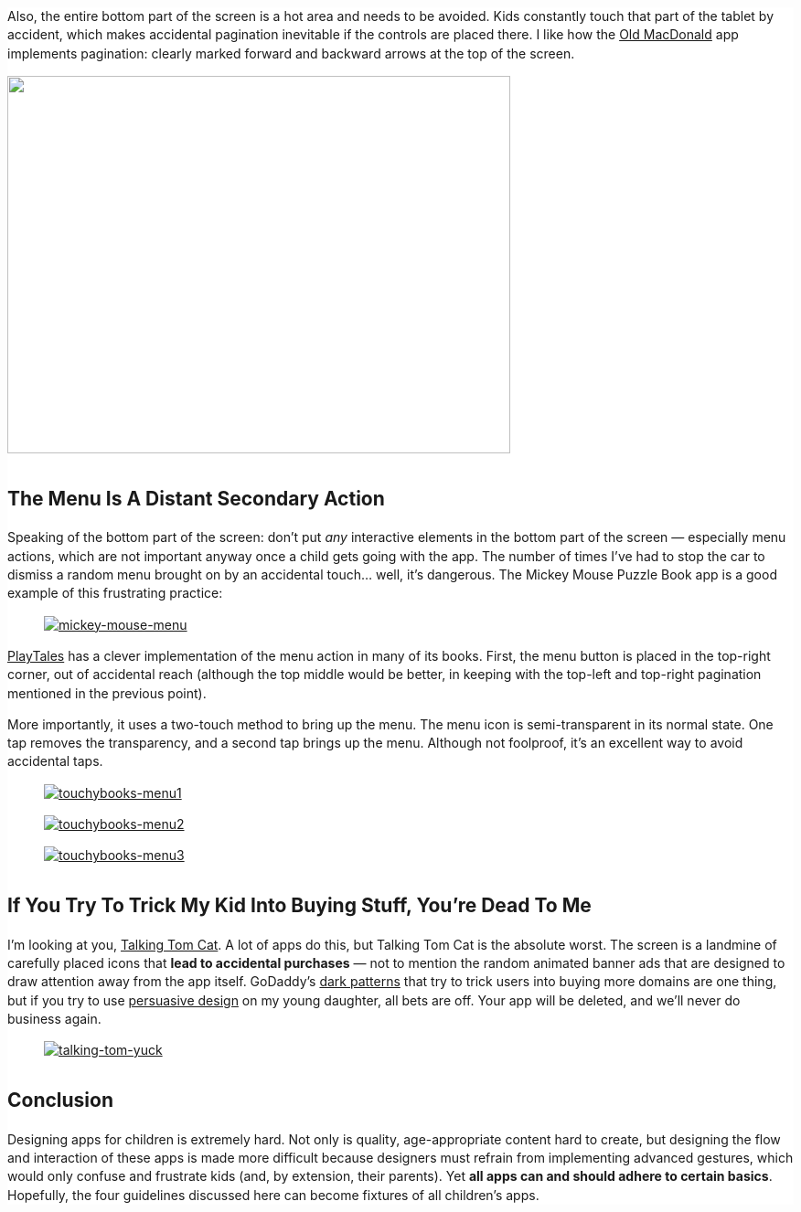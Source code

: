 Also, the entire bottom part of the screen is a hot area and needs to be avoided. Kids constantly touch that part of the tablet by accident, which makes accidental pagination inevitable if the controls are placed there. I like how the [Old MacDonald](https://www.duckduckmoosedesign.com/educational-iphone-itouch-apps-for-kids/old-macdonald/) app implements pagination: clearly marked forward and backward arrows at the top of the screen.

<a href="https://www.duckduckmoosedesign.com/educational-iphone-itouch-apps-for-kids/old-macdonald/"><img class="aligncenter size-full wp-image-110561" title="old-macdonald-pagination" src="https://archive.smashing.media/assets/344dbf88-fdf9-42bb-adb4-46f01eedd629/39652d08-3b62-4690-a498-1b0d46271ee2/old-macdonald-pagination.jpg" alt="" width="550" height="413" /></a>

## The Menu Is A Distant Secondary Action

Speaking of the bottom part of the screen: don’t put *any* interactive elements in the bottom part of the screen &mdash; especially menu actions, which are not important anyway once a child gets going with the app. The number of times I’ve had to stop the car to dismiss a random menu brought on by an accidental touch… well, it’s dangerous. The Mickey Mouse Puzzle Book app is a good example of this frustrating practice:

<figure><a href="https://archive.smashing.media/assets/344dbf88-fdf9-42bb-adb4-46f01eedd629/a73d7bd8-9570-4c47-b441-247f95946124/mickey-mouse-menu.jpg"><img loading="lazy" decoding="async" src="https://archive.smashing.media/assets/344dbf88-fdf9-42bb-adb4-46f01eedd629/a73d7bd8-9570-4c47-b441-247f95946124/mickey-mouse-menu.jpg" width="550" height="413" alt="mickey-mouse-menu" /></a></figure>

<a href="https://www.myplaytales.com/en/">PlayTales</a> has a clever implementation of the menu action in many of its books. First, the menu button is placed in the top-right corner, out of accidental reach (although the top middle would be better, in keeping with the top-left and top-right pagination mentioned in the previous point).

More importantly, it uses a two-touch method to bring up the menu. The menu icon is semi-transparent in its normal state. One tap removes the transparency, and a second tap brings up the menu. Although not foolproof, it’s an excellent way to avoid accidental taps.

<figure><a href="https://www.myplaytales.com/en/"><img loading="lazy" decoding="async" src="https://archive.smashing.media/assets/344dbf88-fdf9-42bb-adb4-46f01eedd629/25d8a274-782a-4912-94c4-75b8248a0f90/touchybooks-menu1.jpg" width="550" height="120" alt="touchybooks-menu1" /></a></figure>

<figure><a href="https://www.myplaytales.com/en/"><img loading="lazy" decoding="async" src="https://archive.smashing.media/assets/344dbf88-fdf9-42bb-adb4-46f01eedd629/6d6760a9-74d6-4fa1-9a3f-795ced96825c/touchybooks-menu2.jpg" width="550" height="120" alt="touchybooks-menu2" /></a></figure>

<figure><a href="https://www.myplaytales.com/en/"><img loading="lazy" decoding="async" src="https://archive.smashing.media/assets/344dbf88-fdf9-42bb-adb4-46f01eedd629/d2b2084a-7562-4d36-ab31-115809635b06/touchybooks-menu3.jpg" width="550" height="120" alt="touchybooks-menu3" /></a></figure>

## If You Try To Trick My Kid Into Buying Stuff, You’re Dead To Me

I’m looking at you, [Talking Tom Cat](https://itunes.apple.com/us/app/talking-tom-cat-2/id421997825?mt=8). A lot of apps do this, but Talking Tom Cat is the absolute worst. The screen is a landmine of carefully placed icons that **lead to accidental purchases** &mdash; not to mention the random animated banner ads that are designed to draw attention away from the app itself. GoDaddy’s [dark patterns](https://wiki.darkpatterns.org/) that try to trick users into buying more domains are one thing, but if you try to use [persuasive design](https://www.cennydd.co.uk/2010/the-perils-of-persuasion/) on my young daughter, all bets are off. Your app will be deleted, and we’ll never do business again.

<figure><a href="https://itunes.apple.com/us/app/talking-tom-cat-2/id421997825?mt=8"><img loading="lazy" decoding="async" src="https://archive.smashing.media/assets/344dbf88-fdf9-42bb-adb4-46f01eedd629/e51b838b-0908-4adc-9186-0aa210cf8790/talking-tom-yuck.jpg" width="413" height="550" alt="talking-tom-yuck" /></a></figure>

## Conclusion

Designing apps for children is extremely hard. Not only is quality, age-appropriate content hard to create, but designing the flow and interaction of these apps is made more difficult because designers must refrain from implementing advanced gestures, which would only confuse and frustrate kids (and, by extension, their parents). Yet **all apps can and should adhere to certain basics**. Hopefully, the four guidelines discussed here can become fixtures of all children’s apps.
